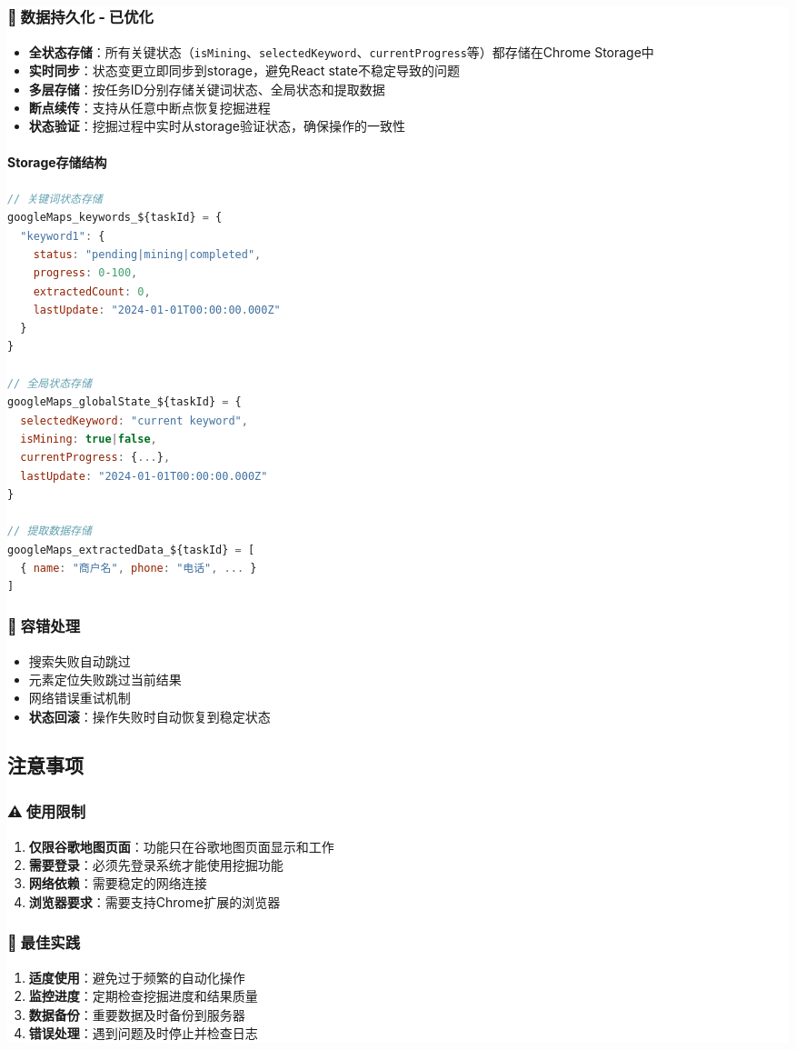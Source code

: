 ### 💾 数据持久化 - 已优化
- **全状态存储**：所有关键状态（`isMining`、`selectedKeyword`、`currentProgress`等）都存储在Chrome Storage中
- **实时同步**：状态变更立即同步到storage，避免React state不稳定导致的问题
- **多层存储**：按任务ID分别存储关键词状态、全局状态和提取数据
- **断点续传**：支持从任意中断点恢复挖掘进程
- **状态验证**：挖掘过程中实时从storage验证状态，确保操作的一致性

#### Storage存储结构
```javascript
// 关键词状态存储
googleMaps_keywords_${taskId} = {
  "keyword1": {
    status: "pending|mining|completed",
    progress: 0-100,
    extractedCount: 0,
    lastUpdate: "2024-01-01T00:00:00.000Z"
  }
}

// 全局状态存储
googleMaps_globalState_${taskId} = {
  selectedKeyword: "current keyword",
  isMining: true|false,
  currentProgress: {...},
  lastUpdate: "2024-01-01T00:00:00.000Z"
}

// 提取数据存储
googleMaps_extractedData_${taskId} = [
  { name: "商户名", phone: "电话", ... }
]
```

### 🚫 容错处理
- 搜索失败自动跳过
- 元素定位失败跳过当前结果
- 网络错误重试机制
- **状态回滚**：操作失败时自动恢复到稳定状态

## 注意事项

### ⚠️ 使用限制
1. **仅限谷歌地图页面**：功能只在谷歌地图页面显示和工作
2. **需要登录**：必须先登录系统才能使用挖掘功能
3. **网络依赖**：需要稳定的网络连接
4. **浏览器要求**：需要支持Chrome扩展的浏览器

### 📝 最佳实践
1. **适度使用**：避免过于频繁的自动化操作
2. **监控进度**：定期检查挖掘进度和结果质量
3. **数据备份**：重要数据及时备份到服务器
4. **错误处理**：遇到问题及时停止并检查日志
